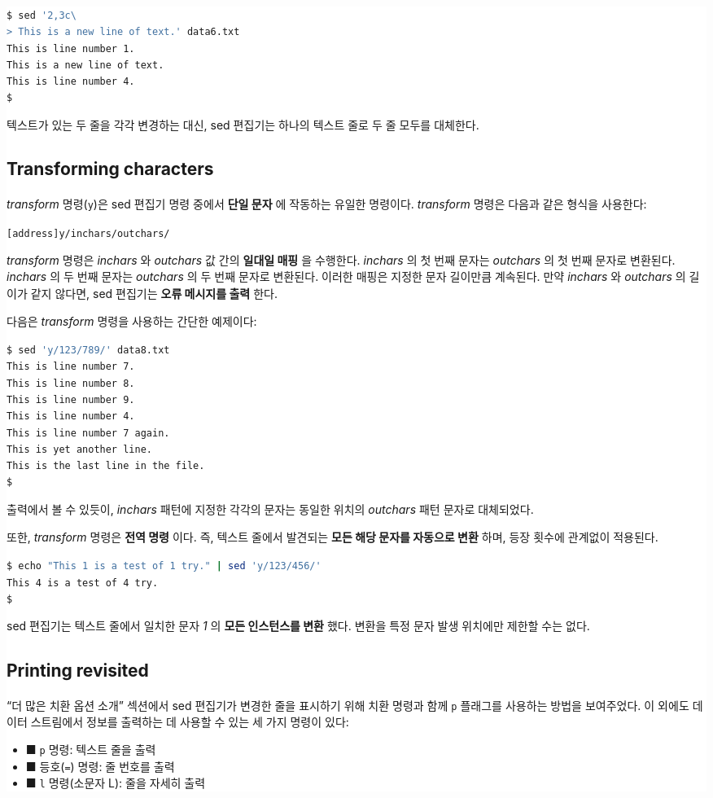 ```bash
$ sed '2,3c\
> This is a new line of text.' data6.txt
This is line number 1.
This is a new line of text.
This is line number 4.
$
```

텍스트가 있는 두 줄을 각각 변경하는 대신, sed 편집기는 하나의 텍스트 줄로 두 줄 모두를 대체한다.



## Transforming characters
*transform* 명령(`y`)은 sed 편집기 명령 중에서 **단일 문자** 에 작동하는 유일한 명령이다. *transform* 명령은 다음과 같은 형식을 사용한다:

```bash
[address]y/inchars/outchars/
```

*transform* 명령은 *inchars* 와 *outchars* 값 간의 **일대일 매핑** 을 수행한다. *inchars* 의 첫 번째 문자는 *outchars* 의 첫 번째 문자로 변환된다. *inchars* 의 두 번째 문자는 *outchars* 의 두 번째 문자로 변환된다. 이러한 매핑은 지정한 문자 길이만큼 계속된다. 만약 *inchars* 와 *outchars* 의 길이가 같지 않다면, sed 편집기는 **오류 메시지를 출력** 한다.

다음은 *transform* 명령을 사용하는 간단한 예제이다:

```bash
$ sed 'y/123/789/' data8.txt
This is line number 7.
This is line number 8.
This is line number 9.
This is line number 4.
This is line number 7 again.
This is yet another line.
This is the last line in the file.
$
```

출력에서 볼 수 있듯이, *inchars* 패턴에 지정한 각각의 문자는 동일한 위치의 *outchars* 패턴 문자로 대체되었다.

또한, *transform* 명령은 **전역 명령** 이다. 즉, 텍스트 줄에서 발견되는 **모든 해당 문자를 자동으로 변환** 하며, 등장 횟수에 관계없이 적용된다.

```bash
$ echo "This 1 is a test of 1 try." | sed 'y/123/456/'
This 4 is a test of 4 try.
$
```

sed 편집기는 텍스트 줄에서 일치한 문자 *1* 의 **모든 인스턴스를 변환** 했다. 변환을 특정 문자 발생 위치에만 제한할 수는 없다.



## Printing revisited
“더 많은 치환 옵션 소개” 섹션에서 sed 편집기가 변경한 줄을 표시하기 위해 치환 명령과 함께 `p` 플래그를 사용하는 방법을 보여주었다. 이 외에도 데이터 스트림에서 정보를 출력하는 데 사용할 수 있는 세 가지 명령이 있다:

- ■ `p` 명령: 텍스트 줄을 출력  
- ■ 등호(`=`) 명령: 줄 번호를 출력  
- ■ `l` 명령(소문자 L): 줄을 자세히 출력
